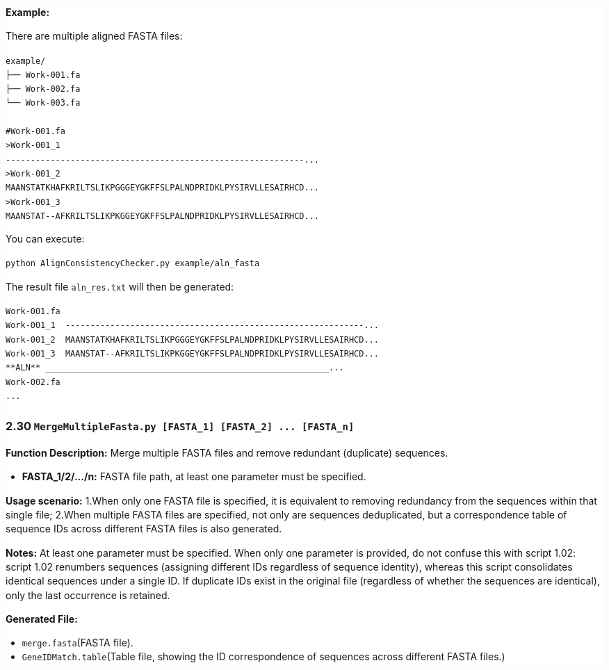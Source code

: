 **Example:**

There are multiple aligned FASTA files:     
```
example/
├── Work-001.fa  
├── Work-002.fa
└── Work-003.fa

#Work-001.fa
>Work-001_1
------------------------------------------------------------...
>Work-001_2
MAANSTATKHAFKRILTSLIKPGGGEYGKFFSLPALNDPRIDKLPYSIRVLLESAIRHCD...
>Work-001_3
MAANSTAT--AFKRILTSLIKPKGGEYGKFFSLPALNDPRIDKLPYSIRVLLESAIRHCD...
``` 
You can execute: 
```bash
python AlignConsistencyChecker.py example/aln_fasta
``` 
The result file `aln_res.txt` will then be generated:    
```
Work-001.fa
Work-001_1	------------------------------------------------------------...
Work-001_2	MAANSTATKHAFKRILTSLIKPGGGEYGKFFSLPALNDPRIDKLPYSIRVLLESAIRHCD...
Work-001_3	MAANSTAT--AFKRILTSLIKPKGGEYGKFFSLPALNDPRIDKLPYSIRVLLESAIRHCD...
**ALN**	_________________________________________________________...
Work-002.fa
...		
```    

### 2.30 `MergeMultipleFasta.py [FASTA_1] [FASTA_2] ... [FASTA_n]`

**Function Description:** Merge multiple FASTA files and remove redundant (duplicate) sequences.      

- **FASTA_1/2/.../n:** FASTA file path, at least one parameter must be specified.  

**Usage scenario:** 1.When only one FASTA file is specified, it is equivalent to removing redundancy from the sequences within that single file; 2.When multiple FASTA files are specified, not only are sequences deduplicated, but a correspondence table of sequence IDs across different FASTA files is also generated.  

**Notes:** At least one parameter must be specified. When only one parameter is provided, do not confuse this with script 1.02: script 1.02 renumbers sequences (assigning different IDs regardless of sequence identity), whereas this script consolidates identical sequences under a single ID. If duplicate IDs exist in the original file (regardless of whether the sequences are identical), only the last occurrence is retained.          

**Generated File:** 
- `merge.fasta`(FASTA file).  
- `GeneIDMatch.table`(Table file, showing the ID correspondence of sequences across different FASTA files.)   
